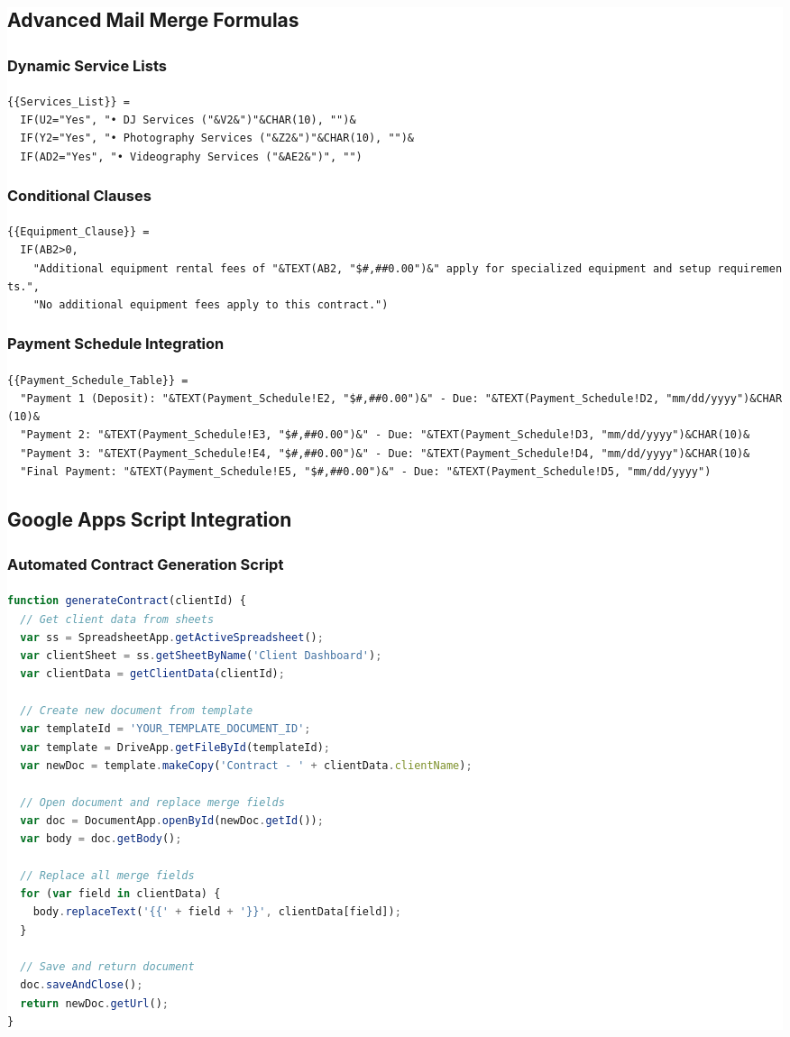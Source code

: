 ```
```

## Advanced Mail Merge Formulas

### Dynamic Service Lists
```excel
{{Services_List}} = 
  IF(U2="Yes", "• DJ Services ("&V2&")"&CHAR(10), "")&
  IF(Y2="Yes", "• Photography Services ("&Z2&")"&CHAR(10), "")&
  IF(AD2="Yes", "• Videography Services ("&AE2&")", "")
```

### Conditional Clauses
```excel
{{Equipment_Clause}} = 
  IF(AB2>0, 
    "Additional equipment rental fees of "&TEXT(AB2, "$#,##0.00")&" apply for specialized equipment and setup requirements.", 
    "No additional equipment fees apply to this contract.")
```

### Payment Schedule Integration
```excel
{{Payment_Schedule_Table}} = 
  "Payment 1 (Deposit): "&TEXT(Payment_Schedule!E2, "$#,##0.00")&" - Due: "&TEXT(Payment_Schedule!D2, "mm/dd/yyyy")&CHAR(10)&
  "Payment 2: "&TEXT(Payment_Schedule!E3, "$#,##0.00")&" - Due: "&TEXT(Payment_Schedule!D3, "mm/dd/yyyy")&CHAR(10)&
  "Payment 3: "&TEXT(Payment_Schedule!E4, "$#,##0.00")&" - Due: "&TEXT(Payment_Schedule!D4, "mm/dd/yyyy")&CHAR(10)&
  "Final Payment: "&TEXT(Payment_Schedule!E5, "$#,##0.00")&" - Due: "&TEXT(Payment_Schedule!D5, "mm/dd/yyyy")
```

## Google Apps Script Integration

### Automated Contract Generation Script
```javascript
function generateContract(clientId) {
  // Get client data from sheets
  var ss = SpreadsheetApp.getActiveSpreadsheet();
  var clientSheet = ss.getSheetByName('Client Dashboard');
  var clientData = getClientData(clientId);
  
  // Create new document from template
  var templateId = 'YOUR_TEMPLATE_DOCUMENT_ID';
  var template = DriveApp.getFileById(templateId);
  var newDoc = template.makeCopy('Contract - ' + clientData.clientName);
  
  // Open document and replace merge fields
  var doc = DocumentApp.openById(newDoc.getId());
  var body = doc.getBody();
  
  // Replace all merge fields
  for (var field in clientData) {
    body.replaceText('{{' + field + '}}', clientData[field]);
  }
  
  // Save and return document
  doc.saveAndClose();
  return newDoc.getUrl();
}
```